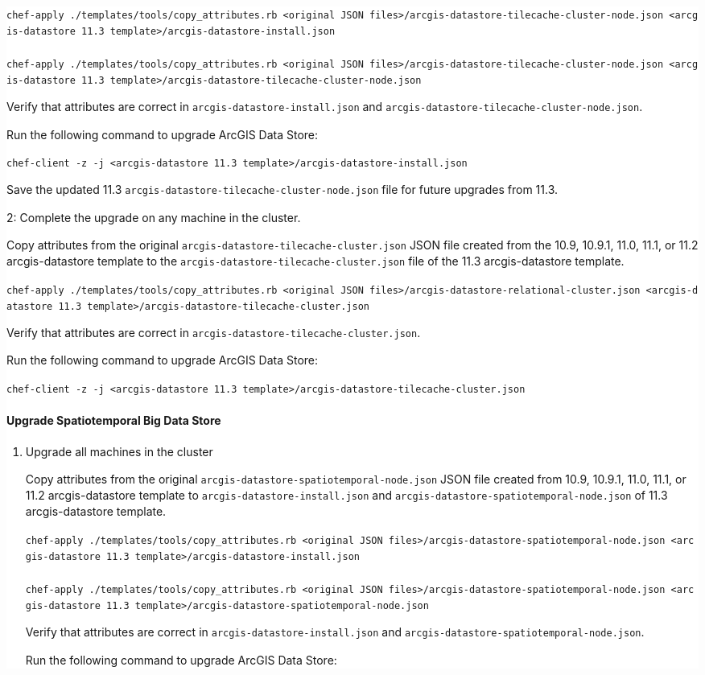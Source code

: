    ```shell
   chef-apply ./templates/tools/copy_attributes.rb <original JSON files>/arcgis-datastore-tilecache-cluster-node.json <arcgis-datastore 11.3 template>/arcgis-datastore-install.json
   
   chef-apply ./templates/tools/copy_attributes.rb <original JSON files>/arcgis-datastore-tilecache-cluster-node.json <arcgis-datastore 11.3 template>/arcgis-datastore-tilecache-cluster-node.json
   ```

   Verify that attributes are correct in `arcgis-datastore-install.json` and `arcgis-datastore-tilecache-cluster-node.json`.

   Run the following command to upgrade ArcGIS Data Store:

   ```shell
   chef-client -z -j <arcgis-datastore 11.3 template>/arcgis-datastore-install.json
   ```

   Save the updated 11.3 `arcgis-datastore-tilecache-cluster-node.json` file for future upgrades from 11.3.

2: Complete the upgrade on any machine in the cluster.

   Copy attributes from the original `arcgis-datastore-tilecache-cluster.json` JSON file created from the 10.9, 10.9.1, 11.0, 11.1, or 11.2 arcgis-datastore template to the `arcgis-datastore-tilecache-cluster.json` file of the 11.3 arcgis-datastore template.

   ```shell
   chef-apply ./templates/tools/copy_attributes.rb <original JSON files>/arcgis-datastore-relational-cluster.json <arcgis-datastore 11.3 template>/arcgis-datastore-tilecache-cluster.json
   ```

   Verify that attributes are correct in `arcgis-datastore-tilecache-cluster.json`.

   Run the following command to upgrade ArcGIS Data Store:

   ```shell
   chef-client -z -j <arcgis-datastore 11.3 template>/arcgis-datastore-tilecache-cluster.json
   ```

#### Upgrade Spatiotemporal Big Data Store

1. Upgrade all machines in the cluster

   Copy attributes from the original `arcgis-datastore-spatiotemporal-node.json` JSON file created from 10.9, 10.9.1, 11.0, 11.1, or 11.2 arcgis-datastore template to `arcgis-datastore-install.json` and `arcgis-datastore-spatiotemporal-node.json` of 11.3 arcgis-datastore template.

   ```shell
   chef-apply ./templates/tools/copy_attributes.rb <original JSON files>/arcgis-datastore-spatiotemporal-node.json <arcgis-datastore 11.3 template>/arcgis-datastore-install.json
   
   chef-apply ./templates/tools/copy_attributes.rb <original JSON files>/arcgis-datastore-spatiotemporal-node.json <arcgis-datastore 11.3 template>/arcgis-datastore-spatiotemporal-node.json
   ```

   Verify that attributes are correct in `arcgis-datastore-install.json` and `arcgis-datastore-spatiotemporal-node.json`.

   Run the following command to upgrade ArcGIS Data Store:
